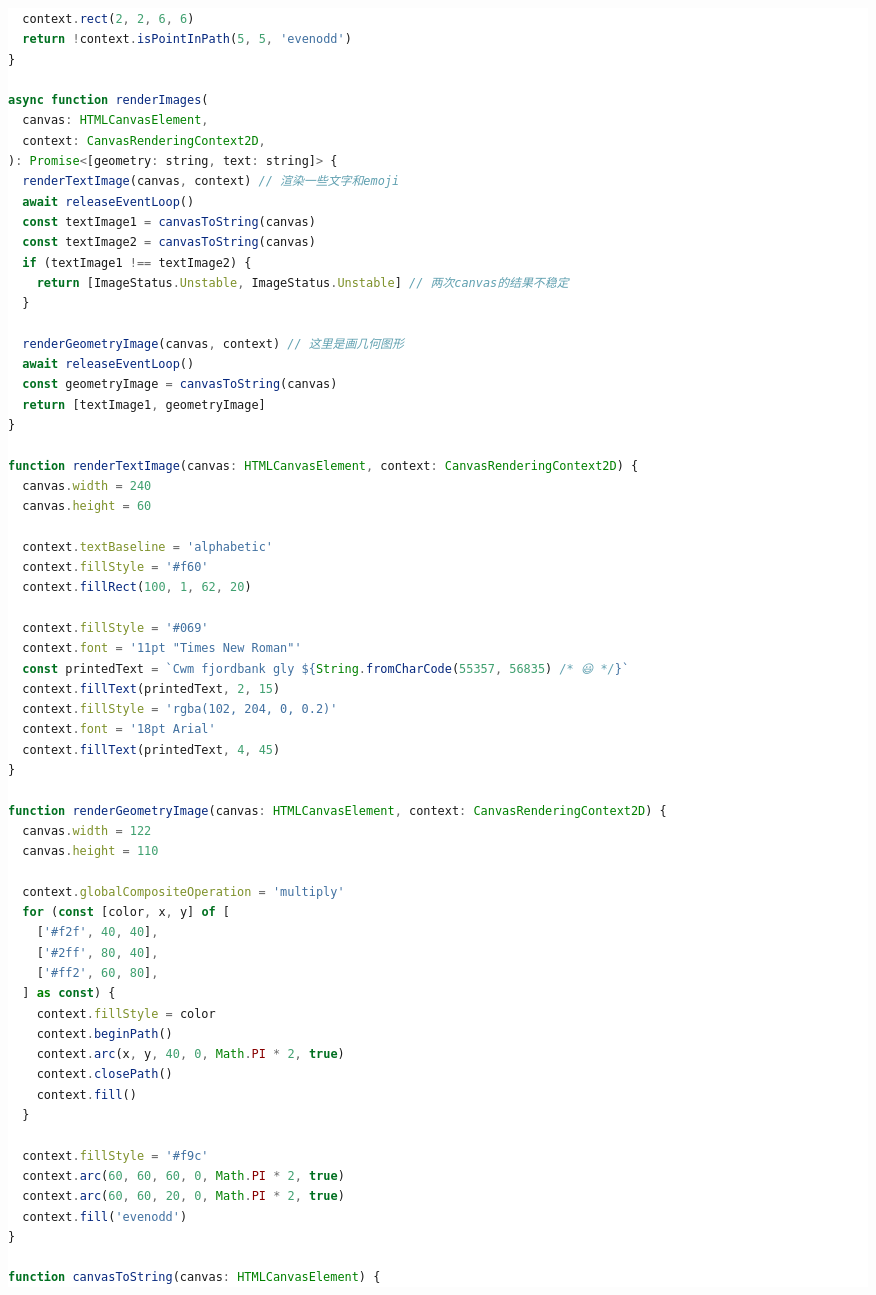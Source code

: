 ```javascript
  context.rect(2, 2, 6, 6)
  return !context.isPointInPath(5, 5, 'evenodd')
}

async function renderImages(
  canvas: HTMLCanvasElement,
  context: CanvasRenderingContext2D,
): Promise<[geometry: string, text: string]> {
  renderTextImage(canvas, context) // 渲染一些文字和emoji
  await releaseEventLoop()
  const textImage1 = canvasToString(canvas)
  const textImage2 = canvasToString(canvas)
  if (textImage1 !== textImage2) {
    return [ImageStatus.Unstable, ImageStatus.Unstable] // 两次canvas的结果不稳定
  }

  renderGeometryImage(canvas, context) // 这里是画几何图形
  await releaseEventLoop()
  const geometryImage = canvasToString(canvas)
  return [textImage1, geometryImage]
}

function renderTextImage(canvas: HTMLCanvasElement, context: CanvasRenderingContext2D) {
  canvas.width = 240
  canvas.height = 60

  context.textBaseline = 'alphabetic'
  context.fillStyle = '#f60'
  context.fillRect(100, 1, 62, 20)

  context.fillStyle = '#069'
  context.font = '11pt "Times New Roman"'
  const printedText = `Cwm fjordbank gly ${String.fromCharCode(55357, 56835) /* 😃 */}`
  context.fillText(printedText, 2, 15)
  context.fillStyle = 'rgba(102, 204, 0, 0.2)'
  context.font = '18pt Arial'
  context.fillText(printedText, 4, 45)
}

function renderGeometryImage(canvas: HTMLCanvasElement, context: CanvasRenderingContext2D) {
  canvas.width = 122
  canvas.height = 110

  context.globalCompositeOperation = 'multiply'
  for (const [color, x, y] of [
    ['#f2f', 40, 40],
    ['#2ff', 80, 40],
    ['#ff2', 60, 80],
  ] as const) {
    context.fillStyle = color
    context.beginPath()
    context.arc(x, y, 40, 0, Math.PI * 2, true)
    context.closePath()
    context.fill()
  }

  context.fillStyle = '#f9c'
  context.arc(60, 60, 60, 0, Math.PI * 2, true)
  context.arc(60, 60, 20, 0, Math.PI * 2, true)
  context.fill('evenodd')
}

function canvasToString(canvas: HTMLCanvasElement) {
```
